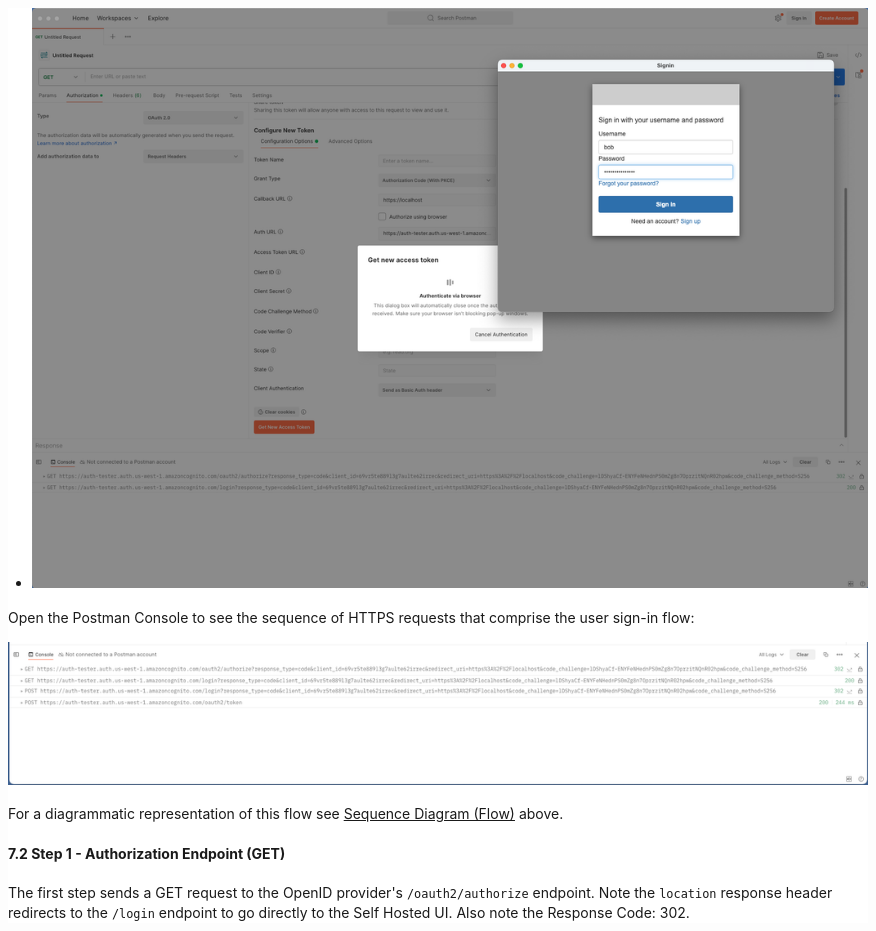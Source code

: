 - ![aws-cognito-postman-auth-9.png](img%2Faws-cognito-postman-auth-9.png)

Open the Postman Console to see the sequence of HTTPS requests that comprise the user sign-in flow:

![aws-cognito-postman-auth-10.png](img%2Faws-cognito-postman-auth-10.png)

For a diagrammatic representation of this flow see [Sequence Diagram (Flow)](#5-sequence-diagram-flow) above. 

#### 7.2 Step 1 - Authorization Endpoint (GET)

The first step sends a GET request to the OpenID provider's `/oauth2/authorize` endpoint. Note the `location` response header redirects to the `/login` endpoint to go directly to the Self Hosted UI. Also note the Response Code: 302. 
